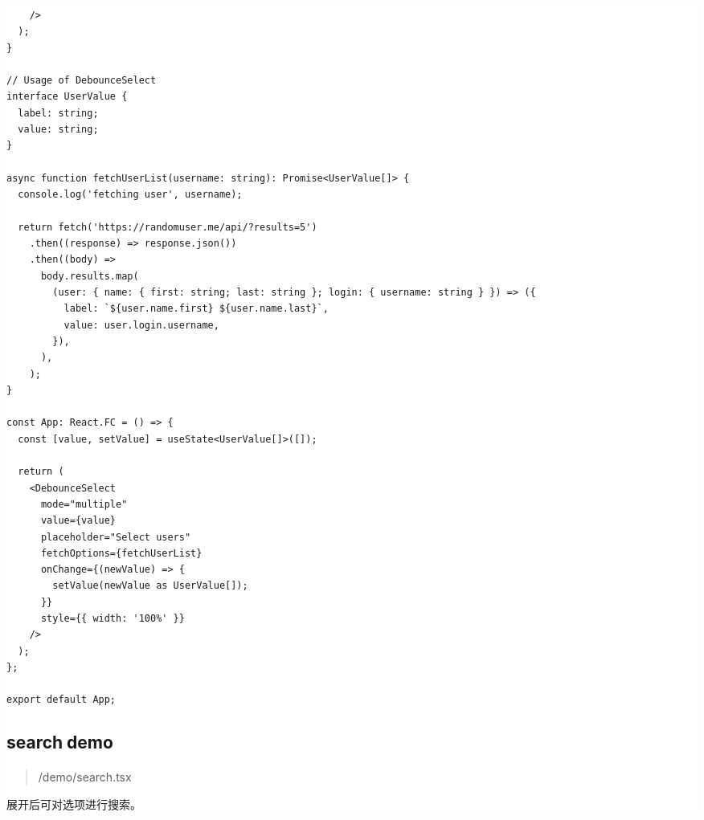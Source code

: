 ```tsx
    />
  );
}

// Usage of DebounceSelect
interface UserValue {
  label: string;
  value: string;
}

async function fetchUserList(username: string): Promise<UserValue[]> {
  console.log('fetching user', username);

  return fetch('https://randomuser.me/api/?results=5')
    .then((response) => response.json())
    .then((body) =>
      body.results.map(
        (user: { name: { first: string; last: string }; login: { username: string } }) => ({
          label: `${user.name.first} ${user.name.last}`,
          value: user.login.username,
        }),
      ),
    );
}

const App: React.FC = () => {
  const [value, setValue] = useState<UserValue[]>([]);

  return (
    <DebounceSelect
      mode="multiple"
      value={value}
      placeholder="Select users"
      fetchOptions={fetchUserList}
      onChange={(newValue) => {
        setValue(newValue as UserValue[]);
      }}
      style={{ width: '100%' }}
    />
  );
};

export default App;
```

## search demo
>/demo/search.tsx


展开后可对选项进行搜索。
